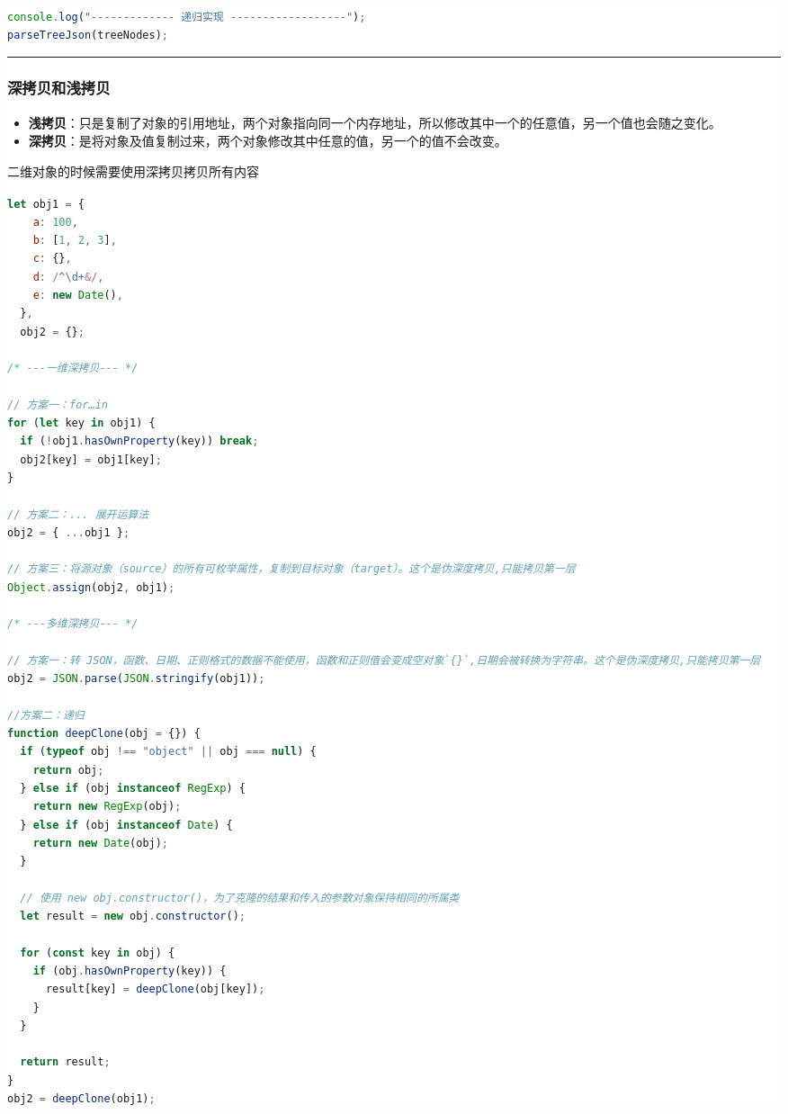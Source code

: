 ```js
console.log("------------- 递归实现 ------------------");
parseTreeJson(treeNodes);
```

---

### 深拷贝和浅拷贝

- **浅拷贝**：只是复制了对象的引用地址，两个对象指向同一个内存地址，所以修改其中一个的任意值，另一个值也会随之变化。
- **深拷贝**：是将对象及值复制过来，两个对象修改其中任意的值，另一个的值不会改变。

二维对象的时候需要使用深拷贝拷贝所有内容

```js
let obj1 = {
    a: 100,
    b: [1, 2, 3],
    c: {},
    d: /^\d+&/,
    e: new Date(),
  },
  obj2 = {};

/* ---一维深拷贝--- */

// 方案一：for…in
for (let key in obj1) {
  if (!obj1.hasOwnProperty(key)) break;
  obj2[key] = obj1[key];
}

// 方案二：... 展开运算法
obj2 = { ...obj1 };

// 方案三：将源对象（source）的所有可枚举属性，复制到目标对象（target）。这个是伪深度拷贝,只能拷贝第一层
Object.assign(obj2, obj1);

/* ---多维深拷贝--- */

// 方案一：转 JSON，函数、日期、正则格式的数据不能使用，函数和正则值会变成空对象`{}`,日期会被转换为字符串。这个是伪深度拷贝,只能拷贝第一层
obj2 = JSON.parse(JSON.stringify(obj1));

//方案二：递归
function deepClone(obj = {}) {
  if (typeof obj !== "object" || obj === null) {
    return obj;
  } else if (obj instanceof RegExp) {
    return new RegExp(obj);
  } else if (obj instanceof Date) {
    return new Date(obj);
  }

  // 使用 new obj.constructor()，为了克隆的结果和传入的参数对象保持相同的所属类
  let result = new obj.constructor();

  for (const key in obj) {
    if (obj.hasOwnProperty(key)) {
      result[key] = deepClone(obj[key]);
    }
  }

  return result;
}
obj2 = deepClone(obj1);
```